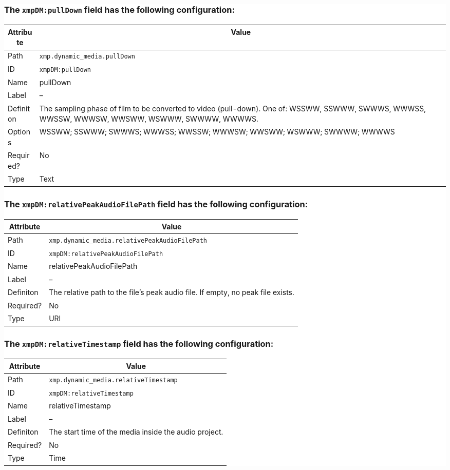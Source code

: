 <a id="xmp-dynamic_media-pulldown"></a>
### The `xmpDM:pullDown` field has the following configuration:

| Attribute | Value    |
|-----------|----------|
| Path      | `xmp.dynamic_media.pullDown` |
| ID | `xmpDM:pullDown` |
| Name | pullDown |
| Label | – |
| Definiton | The sampling phase of film to be converted to video (pull-down). One of: WSSWW, SSWWW, SWWWS, WWWSS, WWSSW, WWWSW, WWSWW, WSWWW, SWWWW, WWWWS. |
| Options | WSSWW; SSWWW; SWWWS; WWWSS; WWSSW; WWWSW; WWSWW; WSWWW; SWWWW; WWWWS |
| Required? | No |
| Type | Text |

<a id="xmp-dynamic_media-relativepeakaudiofilepath"></a>
### The `xmpDM:relativePeakAudioFilePath` field has the following configuration:

| Attribute | Value    |
|-----------|----------|
| Path      | `xmp.dynamic_media.relativePeakAudioFilePath` |
| ID | `xmpDM:relativePeakAudioFilePath` |
| Name | relativePeakAudioFilePath |
| Label | – |
| Definiton | The relative path to the file’s peak audio file. If empty, no peak file exists. |
| Required? | No |
| Type | URI |

<a id="xmp-dynamic_media-relativetimestamp"></a>
### The `xmpDM:relativeTimestamp` field has the following configuration:

| Attribute | Value    |
|-----------|----------|
| Path      | `xmp.dynamic_media.relativeTimestamp` |
| ID | `xmpDM:relativeTimestamp` |
| Name | relativeTimestamp |
| Label | – |
| Definiton | The start time of the media inside the audio project. |
| Required? | No |
| Type | Time |
